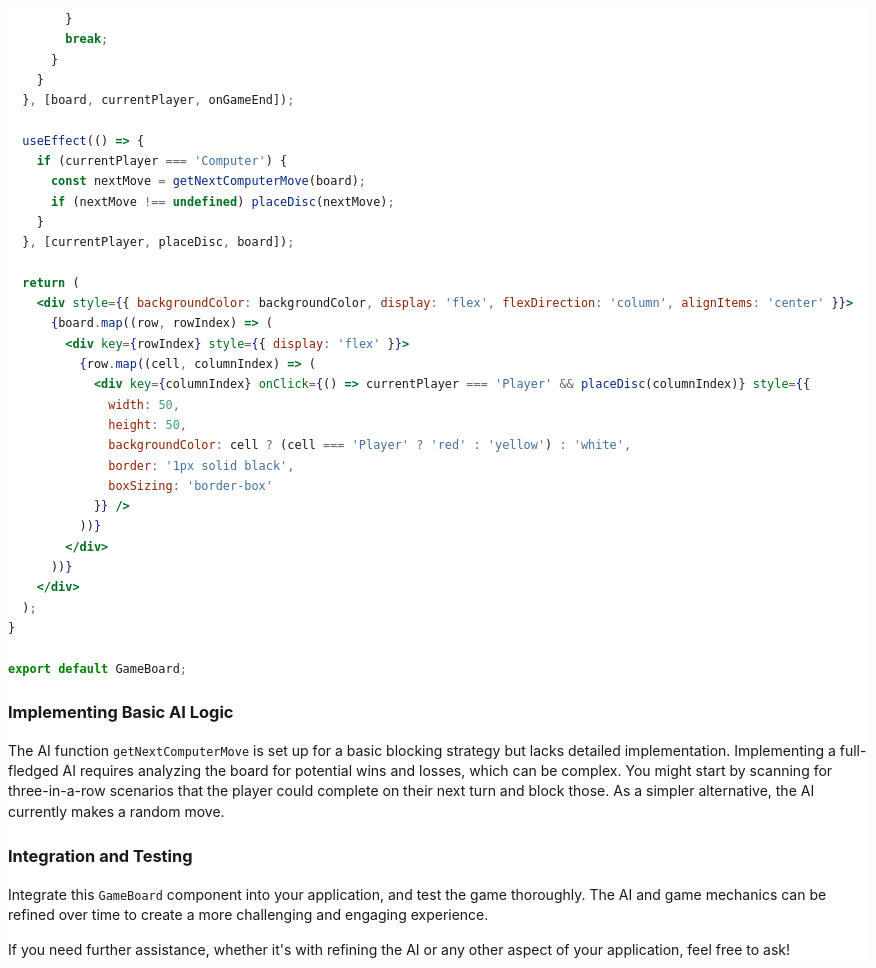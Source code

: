 ```jsx
        }
        break;
      }
    }
  }, [board, currentPlayer, onGameEnd]);

  useEffect(() => {
    if (currentPlayer === 'Computer') {
      const nextMove = getNextComputerMove(board);
      if (nextMove !== undefined) placeDisc(nextMove);
    }
  }, [currentPlayer, placeDisc, board]);

  return (
    <div style={{ backgroundColor: backgroundColor, display: 'flex', flexDirection: 'column', alignItems: 'center' }}>
      {board.map((row, rowIndex) => (
        <div key={rowIndex} style={{ display: 'flex' }}>
          {row.map((cell, columnIndex) => (
            <div key={columnIndex} onClick={() => currentPlayer === 'Player' && placeDisc(columnIndex)} style={{
              width: 50,
              height: 50,
              backgroundColor: cell ? (cell === 'Player' ? 'red' : 'yellow') : 'white',
              border: '1px solid black',
              boxSizing: 'border-box'
            }} />
          ))}
        </div>
      ))}
    </div>
  );
}

export default GameBoard;
```

### Implementing Basic AI Logic

The AI function `getNextComputerMove` is set up for a basic blocking strategy but lacks detailed implementation. Implementing a full-fledged AI requires analyzing the board for potential wins and losses, which can be complex. You might start by scanning for three-in-a-row scenarios that the player could complete on their next turn and block those. As a simpler alternative, the AI currently makes a random move.

### Integration and Testing

Integrate this `GameBoard` component into your application, and test the game thoroughly. The AI and game mechanics can be refined over time to create a more challenging and engaging experience.

If you need further assistance, whether it's with refining the AI or any other aspect of your application, feel free to ask!
